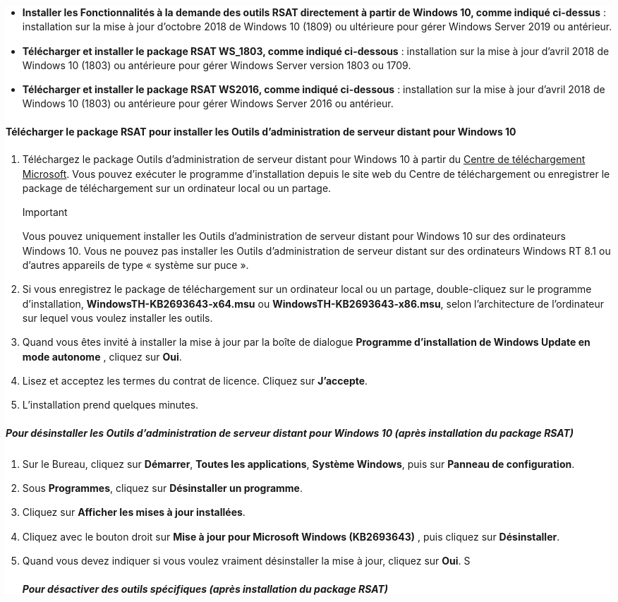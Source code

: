 - **Installer les Fonctionnalités à la demande des outils RSAT directement à partir de Windows 10, comme indiqué ci-dessus** : installation sur la mise à jour d’octobre 2018 de Windows 10 (1809) ou ultérieure pour gérer Windows Server 2019 ou antérieur.

- **Télécharger et installer le package RSAT WS_1803, comme indiqué ci-dessous** : installation sur la mise à jour d’avril 2018 de Windows 10 (1803) ou antérieure pour gérer Windows Server version 1803 ou 1709.

- **Télécharger et installer le package RSAT WS2016, comme indiqué ci-dessous** : installation sur la mise à jour d’avril 2018 de Windows 10 (1803) ou antérieure pour gérer Windows Server 2016 ou antérieur.

#### <a name="download-the-rsat-package-to-install-remote-server-administration-tools-for-windows-10"></a><a name="BKMK_installthresh"></a>Télécharger le package RSAT pour installer les Outils d’administration de serveur distant pour Windows 10

1.  Téléchargez le package Outils d’administration de serveur distant pour Windows 10 à partir du [Centre de téléchargement Microsoft](https://go.microsoft.com/fwlink/?LinkID=404281). Vous pouvez exécuter le programme d’installation depuis le site web du Centre de téléchargement ou enregistrer le package de téléchargement sur un ordinateur local ou un partage.

    > [!IMPORTANT]
    > Vous pouvez uniquement installer les Outils d’administration de serveur distant pour Windows 10 sur des ordinateurs Windows 10. Vous ne pouvez pas installer les Outils d’administration de serveur distant sur des ordinateurs Windows RT 8.1 ou d’autres appareils de type « système sur puce ».

2.  Si vous enregistrez le package de téléchargement sur un ordinateur local ou un partage, double-cliquez sur le programme d’installation, **WindowsTH-KB2693643-x64.msu** ou **WindowsTH-KB2693643-x86.msu**, selon l’architecture de l’ordinateur sur lequel vous voulez installer les outils.

3.  Quand vous êtes invité à installer la mise à jour par la boîte de dialogue **Programme d’installation de Windows Update en mode autonome** , cliquez sur **Oui**.

4.  Lisez et acceptez les termes du contrat de licence. Cliquez sur **J’accepte**.

5.  L’installation prend quelques minutes.    
        
##### <a name="to-uninstall-remote-server-administration-tools-for-windows-10-----aft----r-rsat-package-install"></a>Pour désinstaller les Outils d’administration de serveur distant pour Windows 10 (après installation du package RSAT)
        
1. Sur le Bureau, cliquez sur **Démarrer**, **Toutes les applications**, **Système Windows**, puis sur **Panneau de configuration**.

2. Sous **Programmes**, cliquez sur **Désinstaller un programme**.

3. Cliquez sur **Afficher les mises à jour installées**.

4. Cliquez avec le bouton droit sur **Mise à jour pour Microsoft Windows (KB2693643)** , puis cliquez sur **Désinstaller**.

5. Quand vous devez indiquer si vous voulez vraiment désinstaller la mise à jour, cliquez sur **Oui**.
   S
   ##### <a name="to-turn----off-specific-tools-after-rsat-package-in----tall"></a>Pour désactiver des outils spécifiques (après installation du package RSAT)
        